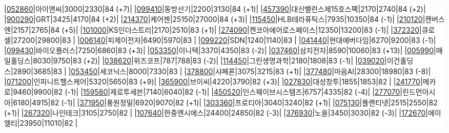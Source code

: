 |[052860](https://finance.daum.net/quotes/A052860)|아이앤씨|3000|2330|84 (+7)|
|[099410](https://finance.daum.net/quotes/A099410)|동방선기|2200|3130|84 (+1)|
|[457390](https://finance.daum.net/quotes/A457390)|대신밸런스제15호스팩|2170|2740|84 (+2)|
|[900290](https://finance.daum.net/quotes/A900290)|GRT|3425|4170|84 (+2)|
|[214370](https://finance.daum.net/quotes/A214370)|케어젠|25150|27000|84 (+3)|
|[115450](https://finance.daum.net/quotes/A115450)|HLB테라퓨틱스|7935|10350|84 (-1)|
|[210120](https://finance.daum.net/quotes/A210120)|캔버스엔|2157|2765|84 (+5)|
|[101000](https://finance.daum.net/quotes/A101000)|KS인더스트리|2170|2510|83 (+1)|
|[274090](https://finance.daum.net/quotes/A274090)|켄코아에어로스페이스|12350|13200|83 (-1)|
|[372320](https://finance.daum.net/quotes/A372320)|큐로셀|27200|29800|83 |
|[006140](https://finance.daum.net/quotes/A006140)|피제이전자|6490|5970|83 |
|[099220](https://finance.daum.net/quotes/A099220)|SDN|1240|1140|83 |
|[041440](https://finance.daum.net/quotes/A041440)|현대에버다임|6270|9200|83 (-1)|
|[099430](https://finance.daum.net/quotes/A099430)|바이오플러스|7250|6860|83 (+3)|
|[053350](https://finance.daum.net/quotes/A053350)|이니텍|3370|4350|83 (-2)|
|[037460](https://finance.daum.net/quotes/A037460)|삼지전자|8590|10060|83 (+13)|
|[005990](https://finance.daum.net/quotes/A005990)|매일홀딩스|8030|9750|83 (+2)|
|[038620](https://finance.daum.net/quotes/A038620)|위즈코프|787|788|83 (-2)|
|[114450](https://finance.daum.net/quotes/A114450)|그린생명과학|2180|1808|83 (-1)|
|[039020](https://finance.daum.net/quotes/A039020)|이건홀딩스|2890|3685|83 |
|[053450](https://finance.daum.net/quotes/A053450)|세코닉스|8000|7330|83 |
|[378800](https://finance.daum.net/quotes/A378800)|샤페론|3075|3215|83 (+1)|
|[377480](https://finance.daum.net/quotes/A377480)|마음AI|28300|18980|83 (-8)|
|[071200](https://finance.daum.net/quotes/A071200)|인피니트헬스케어|5320|5650|83 (+9)|
|[365900](https://finance.daum.net/quotes/A365900)|브이씨|4220|3790|82 (+3)|
|[027830](https://finance.daum.net/quotes/A027830)|대성창투|1855|1853|82 |
|[241770](https://finance.daum.net/quotes/A241770)|메카로|9460|9900|82 (-1)|
|[159580](https://finance.daum.net/quotes/A159580)|제로투세븐|7140|6040|82 (-1)|
|[450520](https://finance.daum.net/quotes/A450520)|인스웨이브시스템즈|6757|4335|82 (-4)|
|[277070](https://finance.daum.net/quotes/A277070)|린드먼아시아|6180|4915|82 (-1)|
|[371950](https://finance.daum.net/quotes/A371950)|풍원정밀|6920|9070|82 (+1)|
|[303360](https://finance.daum.net/quotes/A303360)|프로티아|3040|3240|82 (+1)|
|[075130](https://finance.daum.net/quotes/A075130)|플랜티넷|2515|2550|82 (+1)|
|[267320](https://finance.daum.net/quotes/A267320)|나인테크|3105|2750|82 |
|[107640](https://finance.daum.net/quotes/A107640)|한중엔시에스|24400|24850|82 (-3)|
|[376930](https://finance.daum.net/quotes/A376930)|노을|3450|3030|82 (-3)|
|[172670](https://finance.daum.net/quotes/A172670)|에이엘티|23950|11010|82 |